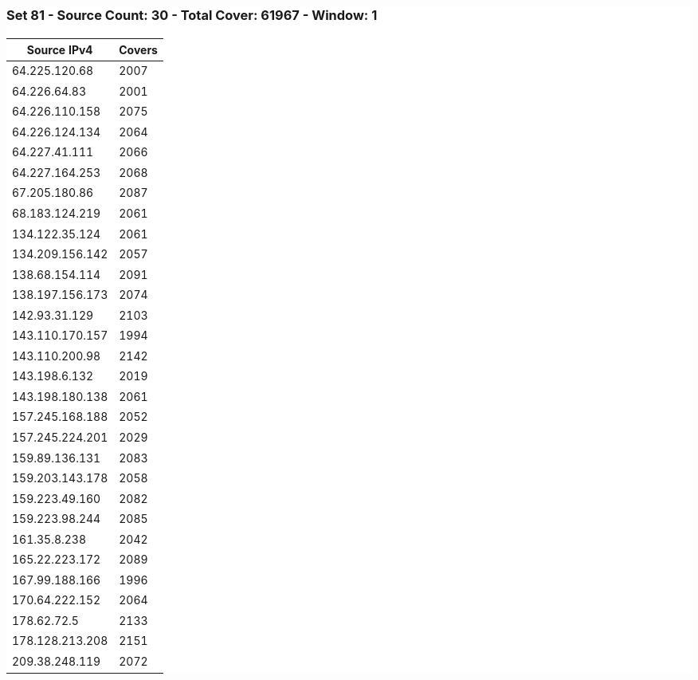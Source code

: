 ### Set 81 - Source Count: 30 - Total Cover: 61967 - Window: 1

| Source IPv4 | Covers |
| --- | --- |
| 64.225.120.68 | 2007 |
| 64.226.64.83 | 2001 |
| 64.226.110.158 | 2075 |
| 64.226.124.134 | 2064 |
| 64.227.41.111 | 2066 |
| 64.227.164.253 | 2068 |
| 67.205.180.86 | 2087 |
| 68.183.124.219 | 2061 |
| 134.122.35.124 | 2061 |
| 134.209.156.142 | 2057 |
| 138.68.154.114 | 2091 |
| 138.197.156.173 | 2074 |
| 142.93.31.129 | 2103 |
| 143.110.170.157 | 1994 |
| 143.110.200.98 | 2142 |
| 143.198.6.132 | 2019 |
| 143.198.180.138 | 2061 |
| 157.245.168.188 | 2052 |
| 157.245.224.201 | 2029 |
| 159.89.136.131 | 2083 |
| 159.203.143.178 | 2058 |
| 159.223.49.160 | 2082 |
| 159.223.98.244 | 2085 |
| 161.35.8.238 | 2042 |
| 165.22.223.172 | 2089 |
| 167.99.188.166 | 1996 |
| 170.64.222.152 | 2064 |
| 178.62.72.5 | 2133 |
| 178.128.213.208 | 2151 |
| 209.38.248.119 | 2072 |
